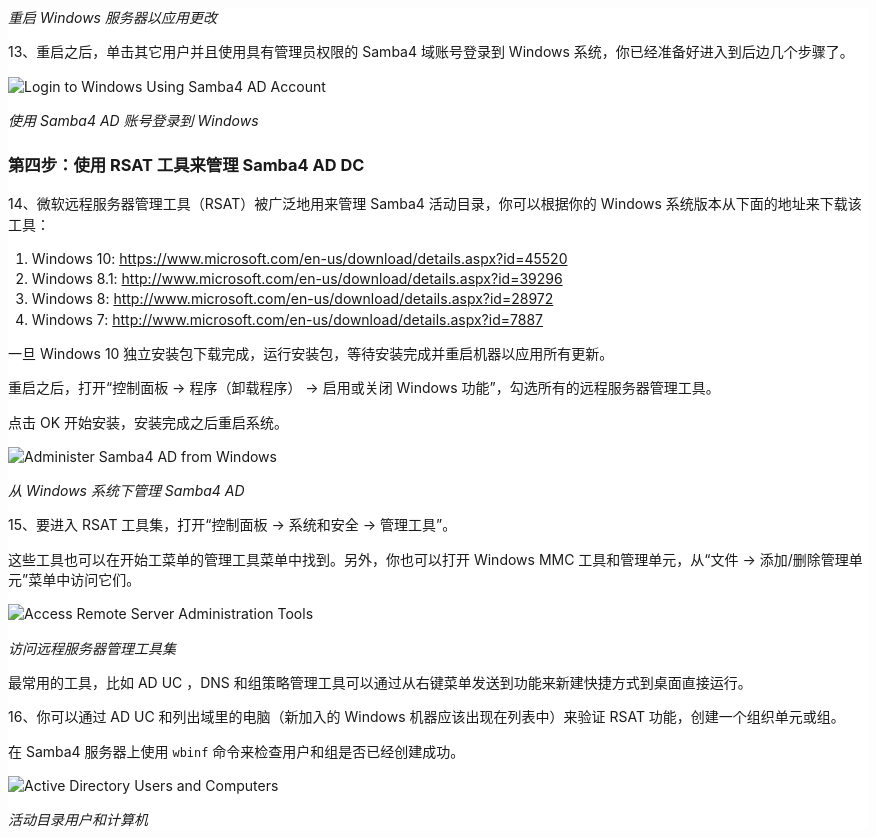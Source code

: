 
*重启 Windows 服务器以应用更改*


13、重启之后，单击其它用户并且使用具有管理员权限的 Samba4 域账号登录到 Windows 系统，你已经准备好进入到后边几个步骤了。


![Login to Windows Using Samba4 AD Account](/Asserts/Images//attachment/album/201701/05/230206wktbpxookkbjw2wo.png)


*使用 Samba4 AD 账号登录到 Windows*


### 第四步：使用 RSAT 工具来管理 Samba4 AD DC


14、微软远程服务器管理工具（RSAT）被广泛地用来管理 Samba4 活动目录，你可以根据你的 Windows 系统版本从下面的地址来下载该工具：


1. Windows 10: <https://www.microsoft.com/en-us/download/details.aspx?id=45520>
2. Windows 8.1: <http://www.microsoft.com/en-us/download/details.aspx?id=39296>
3. Windows 8: <http://www.microsoft.com/en-us/download/details.aspx?id=28972>
4. Windows 7: <http://www.microsoft.com/en-us/download/details.aspx?id=7887>


一旦 Windows 10 独立安装包下载完成，运行安装包，等待安装完成并重启机器以应用所有更新。


重启之后，打开“控制面板 -> 程序（卸载程序） -> 启用或关闭 Windows 功能”，勾选所有的远程服务器管理工具。


点击 OK 开始安装，安装完成之后重启系统。


![Administer Samba4 AD from Windows](/Asserts/Images//attachment/album/201701/05/230208iejuz6kh5egj5yuj.png)


*从 Windows 系统下管理 Samba4 AD*


15、要进入 RSAT 工具集，打开“控制面板 -> 系统和安全 -> 管理工具”。


这些工具也可以在开始工菜单的管理工具菜单中找到。另外，你也可以打开 Windows MMC 工具和管理单元，从“文件 -> 添加/删除管理单元”菜单中访问它们。


![Access Remote Server Administration Tools](/Asserts/Images//attachment/album/201701/05/230209iuu8m8dil0z9ubuc.png)


*访问远程服务器管理工具集*


最常用的工具，比如 AD UC ，DNS 和组策略管理工具可以通过从右键菜单发送到功能来新建快捷方式到桌面直接运行。


16、你可以通过 AD UC 和列出域里的电脑（新加入的 Windows 机器应该出现在列表中）来验证 RSAT 功能，创建一个组织单元或组。


在 Samba4 服务器上使用 `wbinf` 命令来检查用户和组是否已经创建成功。


![Active Directory Users and Computers](/Asserts/Images//attachment/album/201701/05/230211k5zin5xiinen7rht.png)


*活动目录用户和计算机*

